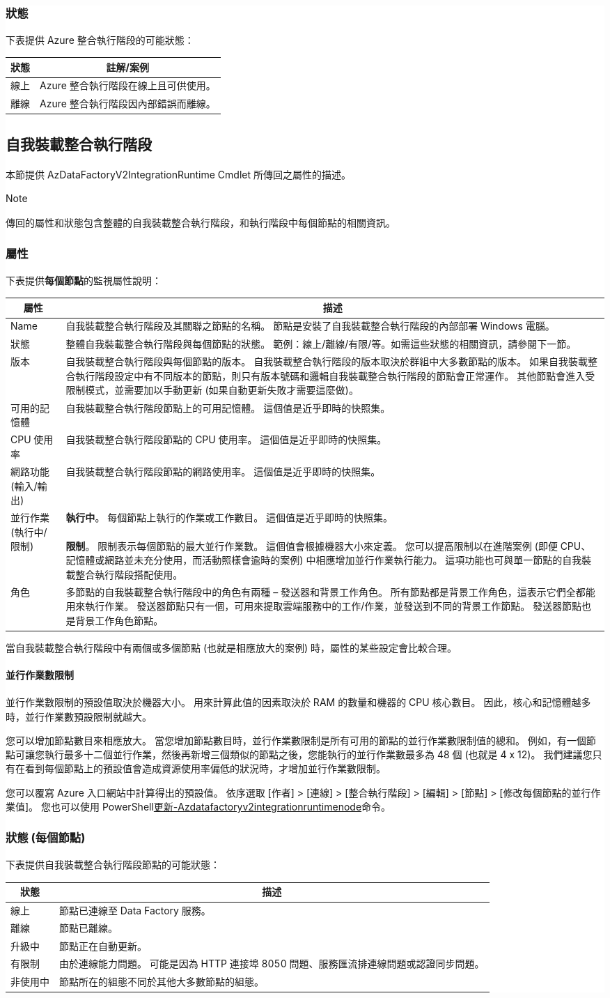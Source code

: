 ### <a name="status"></a>狀態
下表提供 Azure 整合執行階段的可能狀態：

| 狀態 | 註解/案例 | 
| ------ | ------------------ |
| 線上 | Azure 整合執行階段在線上且可供使用。 | 
| 離線 | Azure 整合執行階段因內部錯誤而離線。 |

## <a name="self-hosted-integration-runtime"></a>自我裝載整合執行階段
本節提供 AzDataFactoryV2IntegrationRuntime Cmdlet 所傳回之屬性的描述。 

> [!NOTE] 
> 傳回的屬性和狀態包含整體的自我裝載整合執行階段，和執行階段中每個節點的相關資訊。  

### <a name="properties"></a>屬性

下表提供**每個節點**的監視屬性說明：

| 屬性 | 描述 | 
| -------- | ----------- | 
| Name | 自我裝載整合執行階段及其關聯之節點的名稱。 節點是安裝了自我裝載整合執行階段的內部部署 Windows 電腦。 |  
| 狀態 | 整體自我裝載整合執行階段與每個節點的狀態。 範例：線上/離線/有限/等。如需這些狀態的相關資訊，請參閱下一節。 | 
| 版本 | 自我裝載整合執行階段與每個節點的版本。 自我裝載整合執行階段的版本取決於群組中大多數節點的版本。 如果自我裝載整合執行階段設定中有不同版本的節點，則只有版本號碼和邏輯自我裝載整合執行階段的節點會正常運作。 其他節點會進入受限制模式，並需要加以手動更新 (如果自動更新失敗才需要這麼做)。 | 
| 可用的記憶體 | 自我裝載整合執行階段節點上的可用記憶體。 這個值是近乎即時的快照集。 | 
| CPU 使用率 | 自我裝載整合執行階段節點的 CPU 使用率。 這個值是近乎即時的快照集。 |
| 網路功能 (輸入/輸出) | 自我裝載整合執行階段節點的網路使用率。 這個值是近乎即時的快照集。 | 
| 並行作業 (執行中/限制) | **執行中**。 每個節點上執行的作業或工作數目。 這個值是近乎即時的快照集。 <br/><br/>**限制**。 限制表示每個節點的最大並行作業數。 這個值會根據機器大小來定義。 您可以提高限制以在進階案例 (即便 CPU、記憶體或網路並未充分使用，而活動照樣會逾時的案例) 中相應增加並行作業執行能力。 這項功能也可與單一節點的自我裝載整合執行階段搭配使用。 |
| 角色 | 多節點的自我裝載整合執行階段中的角色有兩種 – 發送器和背景工作角色。 所有節點都是背景工作角色，這表示它們全都能用來執行作業。 發送器節點只有一個，可用來提取雲端服務中的工作/作業，並發送到不同的背景工作節點。 發送器節點也是背景工作角色節點。 |

當自我裝載整合執行階段中有兩個或多個節點 (也就是相應放大的案例) 時，屬性的某些設定會比較合理。

#### <a name="concurrent-jobs-limit"></a>並行作業數限制

並行作業數限制的預設值取決於機器大小。 用來計算此值的因素取決於 RAM 的數量和機器的 CPU 核心數目。 因此，核心和記憶體越多時，並行作業數預設限制就越大。

您可以增加節點數目來相應放大。 當您增加節點數目時，並行作業數限制是所有可用的節點的並行作業數限制值的總和。  例如，有一個節點可讓您執行最多十二個並行作業，然後再新增三個類似的節點之後，您能執行的並行作業數最多為 48 個 (也就是 4 x 12)。 我們建議您只有在看到每個節點上的預設值會造成資源使用率偏低的狀況時，才增加並行作業數限制。

您可以覆寫 Azure 入口網站中計算得出的預設值。 依序選取 [作者] > [連線] > [整合執行階段] > [編輯] > [節點] > [修改每個節點的並行作業值]。 您也可以使用 PowerShell[更新-Azdatafactoryv2integrationruntimenode](https://docs.microsoft.com/powershell/module/az.datafactory/update-Azdatafactoryv2integrationruntimenode#examples)命令。
  
### <a name="status-per-node"></a>狀態 (每個節點)
下表提供自我裝載整合執行階段節點的可能狀態：

| 狀態 | 描述 |
| ------ | ------------------ | 
| 線上 | 節點已連線至 Data Factory 服務。 |
| 離線 | 節點已離線。 |
| 升級中 | 節點正在自動更新。 |
| 有限制 | 由於連線能力問題。 可能是因為 HTTP 連接埠 8050 問題、服務匯流排連線問題或認證同步問題。 |
| 非使用中 | 節點所在的組態不同於其他大多數節點的組態。 |
